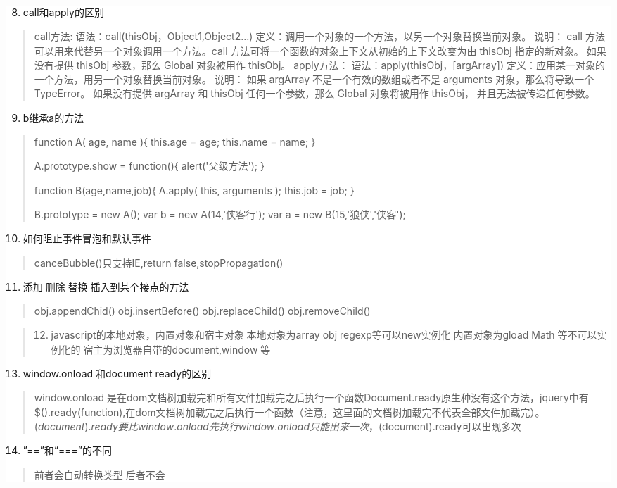 8.	call和apply的区别
> call方法: 
> 语法：call(thisObj，Object1,Object2...)
> 定义：调用一个对象的一个方法，以另一个对象替换当前对象。
> 说明：
> call 方法可以用来代替另一个对象调用一个方法。call 方法可将一个函数的对象上下文从初始的上下文改变为由 thisObj 指定的新对象。 
> 如果没有提供 thisObj 参数，那么 Global 对象被用作 thisObj。 
> apply方法： 
> 语法：apply(thisObj，[argArray])
> 定义：应用某一对象的一个方法，用另一个对象替换当前对象。 
> 说明： 
> 如果 argArray 不是一个有效的数组或者不是 arguments 对象，那么将导致一个 TypeError。 
> 如果没有提供 argArray 和 thisObj 任何一个参数，那么 Global 对象将被用作 thisObj， 并且无法被传递任何参数。

9.	b继承a的方法
> function A( age, name ){ 
>   this.age = age; 
>   this.name = name; 
> } 
> 
> A.prototype.show = function(){ 
>   alert('父级方法'); 
> } 
> 
> function B(age,name,job){ 
>   A.apply( this, arguments ); 
>   this.job = job; 
> } 
> 
> B.prototype = new A();
> var b = new A(14,'侠客行'); 
> var a = new B(15,'狼侠','侠客'); 

10.	如何阻止事件冒泡和默认事件
> canceBubble()只支持IE,return false,stopPropagation()

11.	添加 删除 替换 插入到某个接点的方法
> obj.appendChid()
> obj.insertBefore()
> obj.replaceChild()
> obj.removeChild()

> 12.	javascript的本地对象，内置对象和宿主对象
> 本地对象为array obj regexp等可以new实例化
> 内置对象为gload Math 等不可以实例化的
> 宿主为浏览器自带的document,window 等

13.	window.onload 和document ready的区别
> window.onload 是在dom文档树加载完和所有文件加载完之后执行一个函数Document.ready原生种没有这个方法，jquery中有 $().ready(function),在dom文档树加载完之后执行一个函数（注意，这里面的文档树加载完不代表全部文件加载完）。
> $(document).ready要比window.onload先执行
> window.onload只能出来一次，$(document).ready可以出现多次

14.	”==”和“===”的不同
> 前者会自动转换类型
> 后者不会
